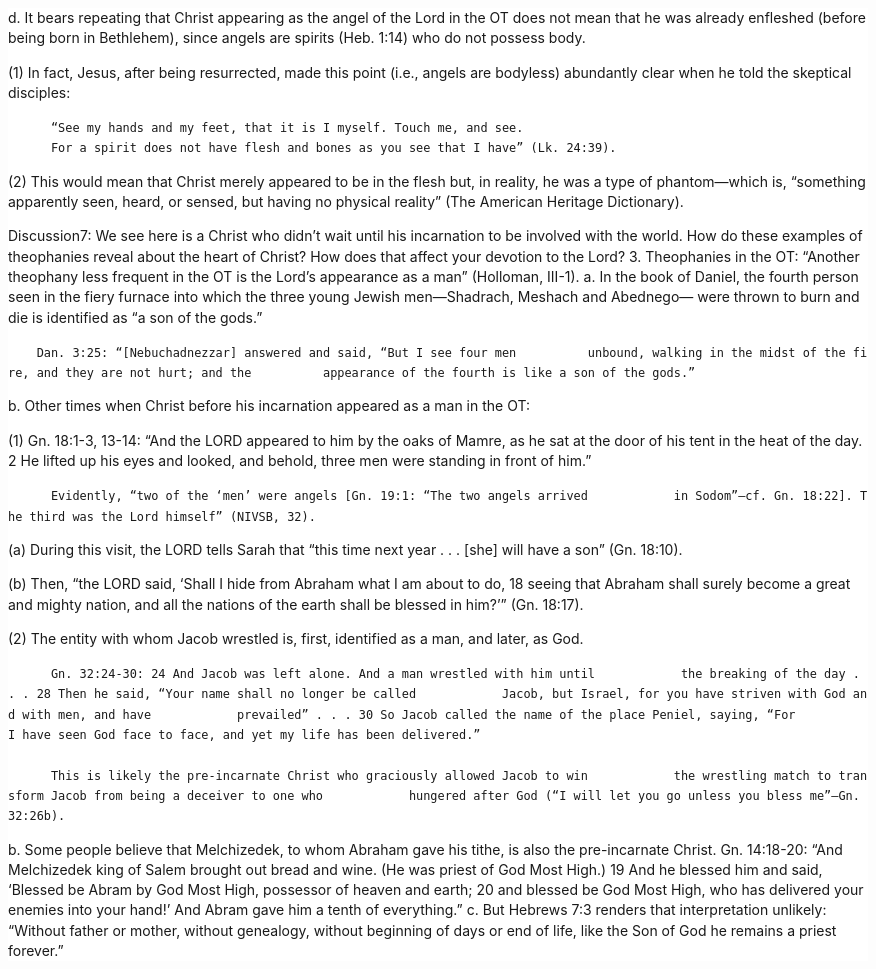d. It bears repeating that Christ appearing as the angel of the Lord in the OT          does not mean that he was already enfleshed (before being born in Bethlehem),          since angels are spirits (Heb. 1:14) who do not possess body.

(1) In fact, Jesus, after being resurrected, made this point (i.e., angels are bodyless)            abundantly clear when he told the skeptical disciples:

          “See my hands and my feet, that it is I myself. Touch me, and see.
          For a spirit does not have flesh and bones as you see that I have” (Lk. 24:39).

(2) This would mean that Christ merely appeared to be in the flesh but, in reality, he         was a type of phantom—which is, “something apparently seen, heard, or sensed,          but having no physical reality” (The American Heritage Dictionary).

Discussion7: We see here is a Christ who didn’t wait until his incarnation to be involved with  the world.  How do these examples of theophanies reveal about the heart of Christ?
How does that affect your devotion to the Lord?
3. Theophanies in the OT: “Another theophany less frequent in      the OT is the Lord’s appearance as a man” (Holloman, III-1).
a. In the book of Daniel, the fourth person seen in the fiery furnace into
        which the three young Jewish men—Shadrach, Meshach and Abednego—         were thrown to burn and die is identified as “a son of the gods.”

        Dan. 3:25: “[Nebuchadnezzar] answered and said, “But I see four men          unbound, walking in the midst of the fire, and they are not hurt; and the          appearance of the fourth is like a son of the gods.”

b. Other times when Christ before his incarnation appeared as a man in the OT:

(1) Gn. 18:1-3, 13-14: “And the LORD appeared to him by the oaks of            Mamre, as he sat at the door of his tent in the heat of the day. 2 He lifted            up his eyes and looked, and behold, three men were standing in front of him.”

          Evidently, “two of the ‘men’ were angels [Gn. 19:1: “The two angels arrived            in Sodom”—cf. Gn. 18:22]. The third was the Lord himself” (NIVSB, 32).

(a) During this visit, the LORD tells Sarah that
            “this time next year . . . [she] will have a son” (Gn. 18:10).

(b) Then, “the LORD said, ‘Shall I hide from Abraham what I am about to do,              18 seeing that Abraham shall surely become a great and mighty nation, and all              the nations of the earth shall be blessed in him?’” (Gn. 18:17).

(2) The entity with whom Jacob wrestled is,            first, identified as a man, and later, as God.

          Gn. 32:24-30: 24 And Jacob was left alone. And a man wrestled with him until            the breaking of the day . . . 28 Then he said, “Your name shall no longer be called            Jacob, but Israel, for you have striven with God and with men, and have            prevailed” . . . 30 So Jacob called the name of the place Peniel, saying, “For            I have seen God face to face, and yet my life has been delivered.”

          This is likely the pre-incarnate Christ who graciously allowed Jacob to win            the wrestling match to transform Jacob from being a deceiver to one who            hungered after God (“I will let you go unless you bless me”—Gn. 32:26b).
b. Some people believe that Melchizedek, to whom        Abraham gave his tithe, is also the pre-incarnate Christ.  Gn. 14:18-20: “And Melchizedek king of Salem brought out
      bread and wine. (He was priest of God Most High.) 19 And he blessed        him and said, ‘Blessed be Abram by God Most High, possessor of        heaven and earth; 20 and blessed be God Most High, who has delivered        your enemies into your hand!’ And Abram gave him a tenth of everything.”
c. But Hebrews 7:3 renders that interpretation unlikely:
        “Without father or mother, without genealogy, without beginning          of days or end of life, like the Son of God he remains a priest forever.”
